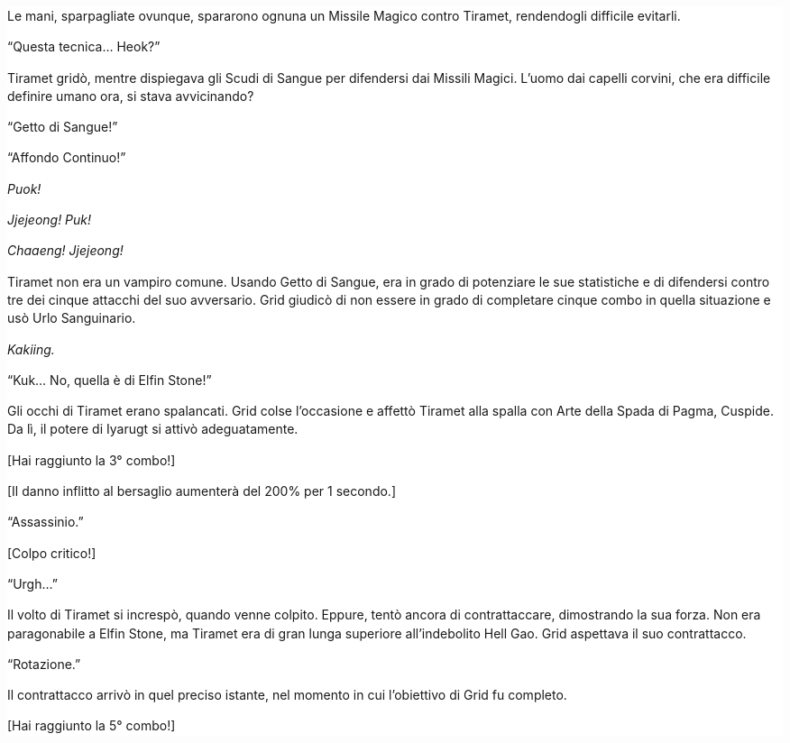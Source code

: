 
Le mani, sparpagliate ovunque, spararono ognuna un Missile Magico contro Tiramet, rendendogli difficile evitarli.


“Questa tecnica… Heok?”


Tiramet gridò, mentre dispiegava gli Scudi di Sangue per difendersi dai Missili Magici. L’uomo dai capelli corvini, che era difficile definire umano ora, si stava avvicinando?


“Getto di Sangue!”


“Affondo Continuo!”


<i>Puok!</i>


<i>Jjejeong! Puk!</i>


<i>Chaaeng! Jjejeong!</i>


Tiramet non era un vampiro comune. Usando Getto di Sangue, era in grado di potenziare le sue statistiche e di difendersi contro tre dei cinque attacchi del suo avversario. Grid giudicò di non essere in grado di completare cinque combo in quella situazione e usò Urlo Sanguinario.


<i>Kakiing.</i>


“Kuk… No, quella è di Elfin Stone!”


Gli occhi di Tiramet erano spalancati. Grid colse l’occasione e affettò Tiramet alla spalla con Arte della Spada di Pagma, Cuspide. Da lì, il potere di Iyarugt si attivò adeguatamente.


[Hai raggiunto la 3° combo!]


[Il danno inflitto al bersaglio aumenterà del 200% per 1 secondo.]


“Assassinio.”


[Colpo critico!]


“Urgh…”


Il volto di Tiramet si increspò, quando venne colpito. Eppure, tentò ancora di contrattaccare, dimostrando la sua forza. Non era paragonabile a Elfin Stone, ma Tiramet era di gran lunga superiore all’indebolito Hell Gao. Grid aspettava il suo contrattacco.


“Rotazione.”


Il contrattacco arrivò in quel preciso istante, nel momento in cui l’obiettivo di Grid fu completo.


[Hai raggiunto la 5° combo!]
